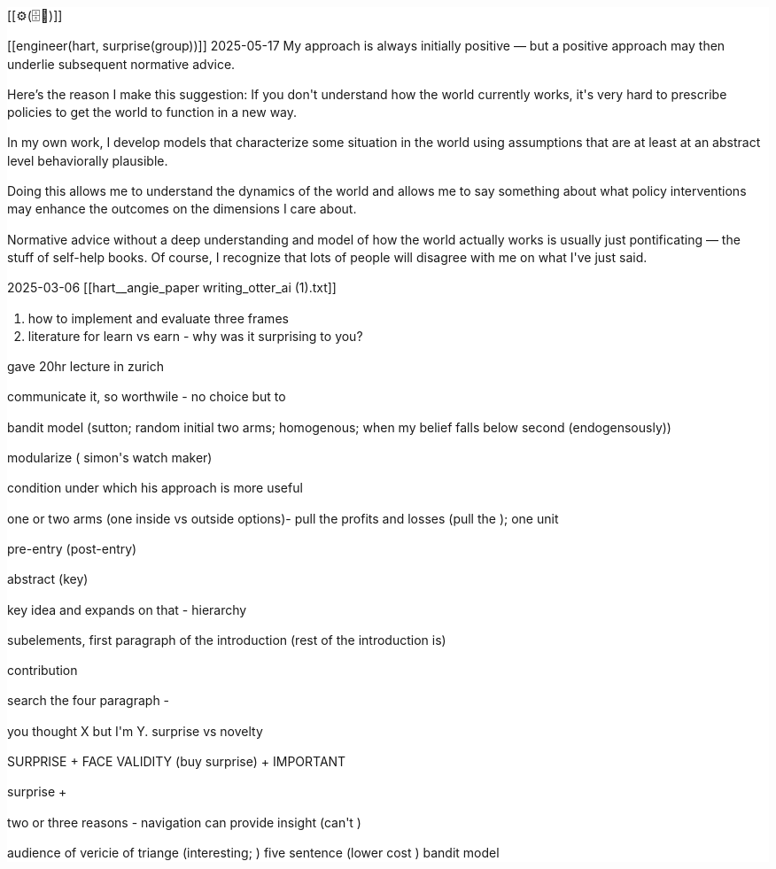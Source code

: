 [[⚙️(🗄️📝)]]

[[engineer(hart, surprise(group))]]
2025-05-17
My approach is always initially positive — but a positive approach may then underlie subsequent normative advice. 

Here’s the reason I make this suggestion: If you don't understand how the world currently works, it's very hard to prescribe policies to get the world to function in a new way. 

In my own work, I develop models that characterize some situation in the world using assumptions that are at least at an abstract level behaviorally plausible. 

Doing this allows me to understand the dynamics of the world and allows me to say something about what policy interventions may enhance the outcomes on the dimensions I care about. 

Normative advice without a deep understanding and model of how the world actually works is usually just pontificating — the stuff of self-help books. Of course, I recognize that lots of people will disagree with me on what I've just said.

2025-03-06
[[hart__angie_paper writing_otter_ai (1).txt]]
1. how to implement and evaluate three frames 
2. literature for learn vs earn - why was it surprising to you?

gave 20hr lecture in zurich 

communicate it, so worthwile - no choice but to 

bandit model (sutton; random initial two arms; homogenous; when my belief falls below second (endogensously))

modularize ( simon's watch maker)

condition under which his approach is more useful 

one or two arms (one inside vs outside options)- pull the profits and losses (pull the ); one unit 

pre-entry (post-entry)

abstract (key)

key idea and expands on that - hierarchy 

subelements, first paragraph of the introduction (rest of the introduction is)

contribution

search the four paragraph - 

you thought X but I'm Y.
surprise vs novelty

SURPRISE + FACE VALIDITY (buy surprise) + IMPORTANT 

surprise + 

two or three reasons - navigation can provide insight (can't )

audience of vericie of triange (interesting; )
five sentence (lower cost )
bandit model 
